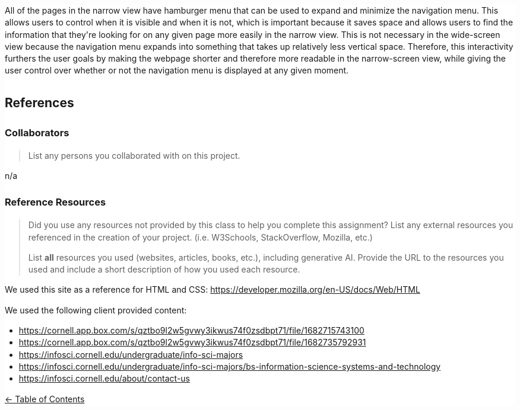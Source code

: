 All of the pages in the narrow view have hamburger menu that can be used to expand and minimize the navigation menu. This allows users to control when it is visible and when it is not, which is important because it saves space and allows users to find the information that they're looking for on any given page more easily in the narrow view. This is not necessary in the wide-screen view because the navigation menu expands into something that takes up relatively less vertical space. Therefore, this interactivity furthers the user goals by making the webpage shorter and therefore more readable in the narrow-screen view, while giving the user control over whether or not the navigation menu is displayed at any given moment.

## References

### Collaborators
> List any persons you collaborated with on this project.

n/a


### Reference Resources
> Did you use any resources not provided by this class to help you complete this assignment?
> List any external resources you referenced in the creation of your project. (i.e. W3Schools, StackOverflow, Mozilla, etc.)
>
> List **all** resources you used (websites, articles, books, etc.), including generative AI.
> Provide the URL to the resources you used and include a short description of how you used each resource.

We used this site as a reference for HTML and CSS:
<https://developer.mozilla.org/en-US/docs/Web/HTML>

We used the following client provided content:

- <https://cornell.app.box.com/s/qztbo9l2w5gvwy3ikwus74f0zsdbpt71/file/1682715743100>
- <https://cornell.app.box.com/s/qztbo9l2w5gvwy3ikwus74f0zsdbpt71/file/1682735792931>
- <https://infosci.cornell.edu/undergraduate/info-sci-majors>
- <https://infosci.cornell.edu/undergraduate/info-sci-majors/bs-information-science-systems-and-technology>
- <https://infosci.cornell.edu/about/contact-us>

[← Table of Contents](design-journey.md)
